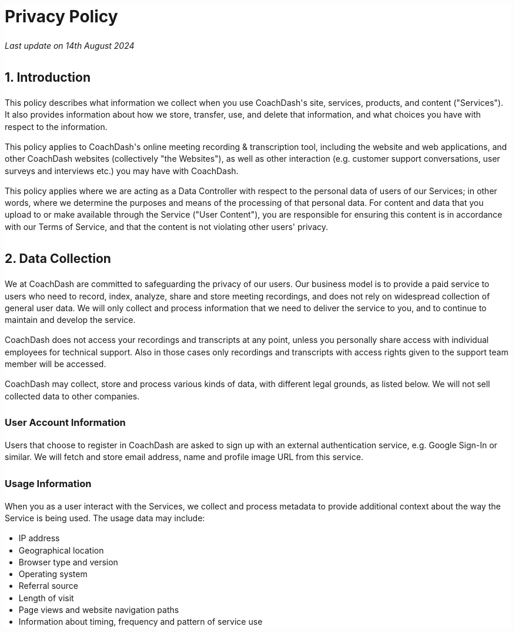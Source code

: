 # Privacy Policy
*Last update on 14th August 2024*

## 1. Introduction
This policy describes what information we collect when you use CoachDash's site, services, products, and content ("Services"). It also provides information about how we store, transfer, use, and delete that information, and what choices you have with respect to the information.

This policy applies to CoachDash's online meeting recording & transcription tool, including the website and web applications, and other CoachDash websites (collectively "the Websites"), as well as other interaction (e.g. customer support conversations, user surveys and interviews etc.) you may have with CoachDash.

This policy applies where we are acting as a Data Controller with respect to the personal data of users of our Services; in other words, where we determine the purposes and means of the processing of that personal data. For content and data that you upload to or make available through the Service ("User Content"), you are responsible for ensuring this content is in accordance with our Terms of Service, and that the content is not violating other users' privacy.

## 2. Data Collection
We at CoachDash are committed to safeguarding the privacy of our users. Our business model is to provide a paid service to users who need to record, index, analyze, share and store meeting recordings, and does not rely on widespread collection of general user data. We will only collect and process information that we need to deliver the service to you, and to continue to maintain and develop the service.

CoachDash does not access your recordings and transcripts at any point, unless you personally share access with individual employees for technical support. Also in those cases only recordings and transcripts with access rights given to the support team member will be accessed.

CoachDash may collect, store and process various kinds of data, with different legal grounds, as listed below. We will not sell collected data to other companies.

### User Account Information
Users that choose to register in CoachDash are asked to sign up with an external authentication service, e.g. Google Sign-In or similar. We will fetch and store email address, name and profile image URL from this service.

### Usage Information
When you as a user interact with the Services, we collect and process metadata to provide additional context about the way the Service is being used. The usage data may include:
- IP address
- Geographical location
- Browser type and version
- Operating system
- Referral source
- Length of visit
- Page views and website navigation paths
- Information about timing, frequency and pattern of service use
